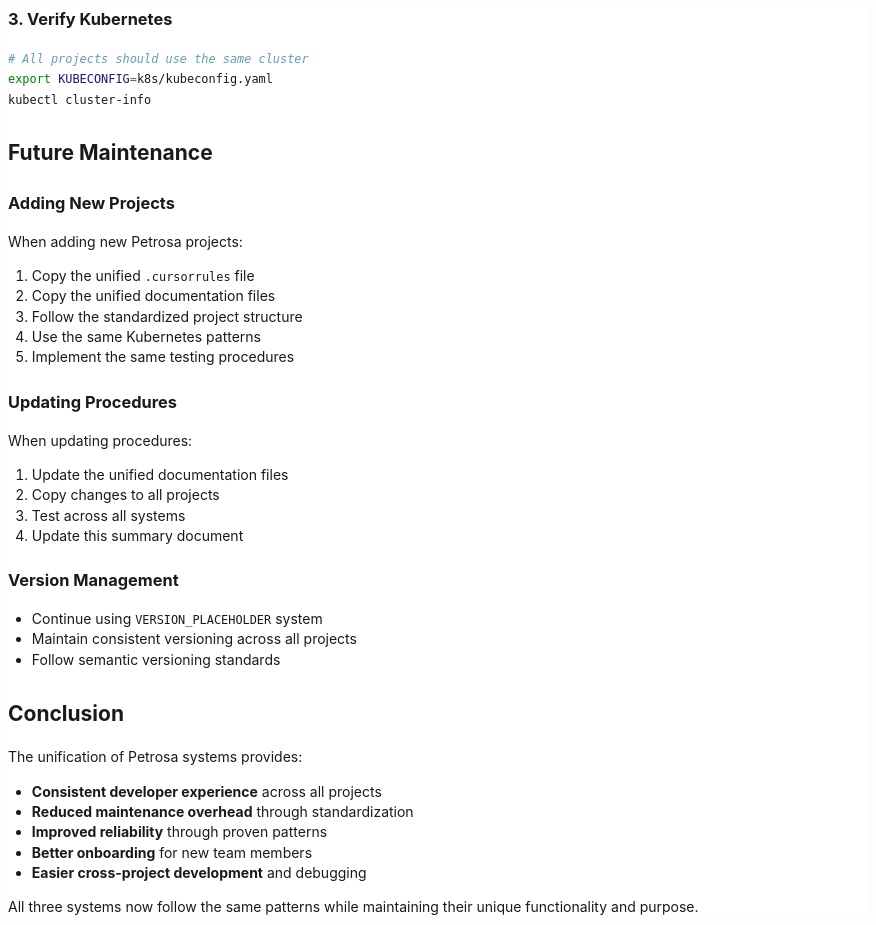 ### 3. Verify Kubernetes
```bash
# All projects should use the same cluster
export KUBECONFIG=k8s/kubeconfig.yaml
kubectl cluster-info
```

## Future Maintenance

### Adding New Projects
When adding new Petrosa projects:
1. Copy the unified `.cursorrules` file
2. Copy the unified documentation files
3. Follow the standardized project structure
4. Use the same Kubernetes patterns
5. Implement the same testing procedures

### Updating Procedures
When updating procedures:
1. Update the unified documentation files
2. Copy changes to all projects
3. Test across all systems
4. Update this summary document

### Version Management
- Continue using `VERSION_PLACEHOLDER` system
- Maintain consistent versioning across all projects
- Follow semantic versioning standards

## Conclusion

The unification of Petrosa systems provides:
- **Consistent developer experience** across all projects
- **Reduced maintenance overhead** through standardization
- **Improved reliability** through proven patterns
- **Better onboarding** for new team members
- **Easier cross-project development** and debugging

All three systems now follow the same patterns while maintaining their unique functionality and purpose.
